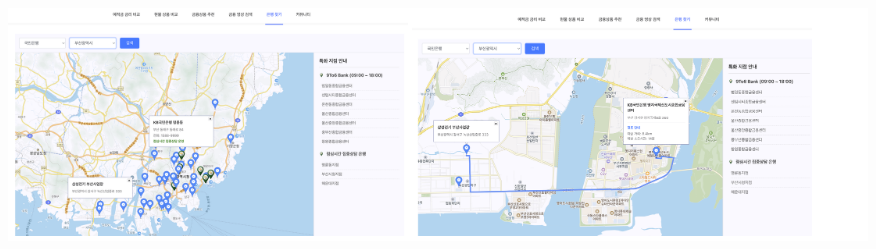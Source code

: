   <img src="assets/readme_images/map_infowindow.png" alt="카카오맵 정보창" width="400"/>
  <img src="assets/readme_images/map_navi.png" alt="카카오맵 정보창" width="400"/>
</p>
